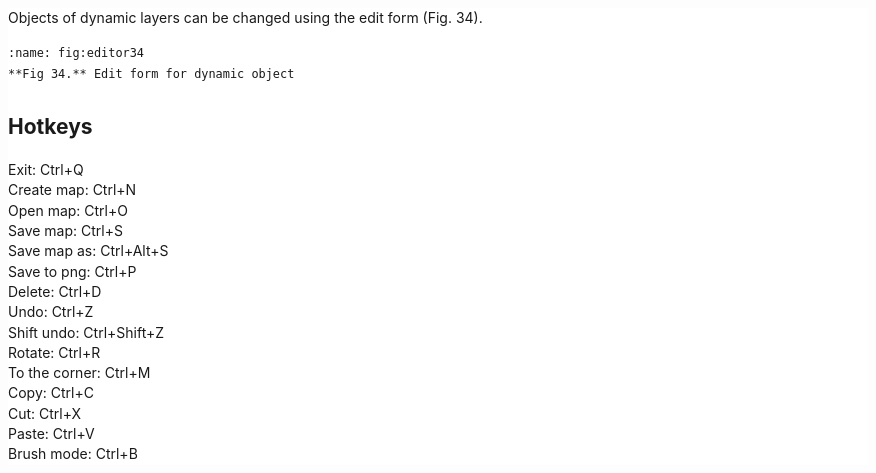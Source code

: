 Objects of dynamic layers can be changed using the edit form (Fig. 34).
```{figure} ./_images/map_editor/dynamic_object_form.png
:name: fig:editor34
**Fig 34.** Edit form for dynamic object
```

## Hotkeys

Exit: Ctrl+Q  
Create map: Ctrl+N  
Open map: Ctrl+O  
Save map: Ctrl+S  
Save map as: Ctrl+Alt+S  
Save to png: Ctrl+P  
Delete: Ctrl+D  
Undo: Ctrl+Z  
Shift undo: Ctrl+Shift+Z  
Rotate: Ctrl+R  
To the corner: Ctrl+M  
Copy: Ctrl+C  
Cut: Ctrl+X  
Paste: Ctrl+V  
Brush mode: Ctrl+B  


